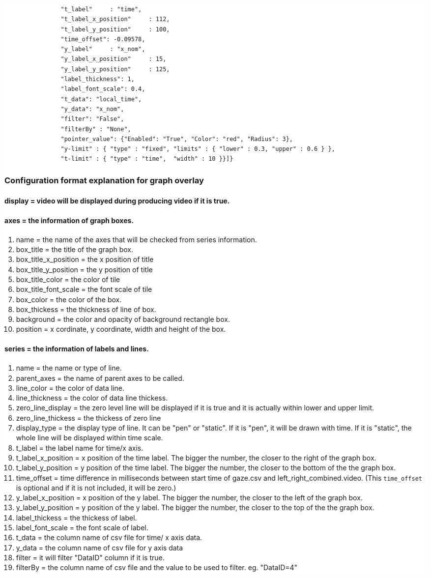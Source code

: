 ```
                "t_label"     : "time",
                "t_label_x_position"     : 112,
                "t_label_y_position"     : 100,
                "time_offset": -0.09578,
                "y_label"     : "x_nom",
                "y_label_x_position"     : 15,
                "y_label_y_position"     : 125,
                "label_thickness": 1,
                "label_font_scale": 0.4,
                "t_data": "local_time",
                "y_data": "x_nom",
                "filter": "False",
                "filterBy" : "None",
                "pointer_value": {"Enabled": "True", "Color": "red", "Radius": 3},
                "y-limit" : { "type" : "fixed", "limits" : { "lower" : 0.3, "upper" : 0.6 } },
                "t-limit" : { "type" : "time",  "width" : 10 }}]}
```
### Configuration format explanation for graph overlay

#### display = video will be displayed during producing video if it is true.

#### axes = the information of graph boxes.

1.  name = the name of the axes that will be checked from series information.
2.  box_title = the title of the graph box.
3.  box_title_x_position = the x position of title
4.  box_title_y_position = the y position of title
5.  box_title_color = the color of tile
6.  box_title_font_scale = the font scale of tile
7.  box_color = the color of the box.
8.  box_thickess = the thickness of line of box.
9.  background = the color and opacity of background rectangle box.
10.  position = x cordinate, y coordinate, width and height of the box.

#### series = the information of labels and lines.

1.  name = the name or type of line.
2.  parent_axes = the name of parent axes to be called.
3.  line_color = the color of data line.
4.  line_thickness = the color of data line thickess.
5.  zero_line_display = the zero level line will be displayed if it is true and it is actually within lower and upper limit.
6.  zero_line_thickess = the thickess of zero line
7.  display_type = the display type of line. It can be "pen" or "static". If it is "pen", it will be drawn with time. If it is "static", the whole line will be displayed within time scale.
8.  t_label = the label name for time/x axis.
9.  t_label_x_position = x position of the time label. The bigger the number, the closer to the right of the graph box.
10. t_label_y_position = y position of the time label. The bigger the number, the closer to the bottom of the the graph box.
11. time_offset = time difference in milliseconds between start time of gaze.csv and left_right_combined.video. (This `time_offset` is optional and if it is not included, it will be zero.)
12.  y_label_x_position = x position of the y label. The bigger the number, the closer to the left of the graph box.
13. y_label_y_position = y position of the y label. The bigger the number, the closer to the top of the the graph box.
14.  label_thickess = the thickess of label.
15.  label_font_scale = the font scale of label.
16.  t_data = the column name of csv file for time/ x axis data.
17.  y_data = the column name of csv file for y axis data
18.  filter = it will filter "DataID" column if it is true.
19.  filterBy = the column name of csv file and the value to be used to filter. eg. "DataID=4"